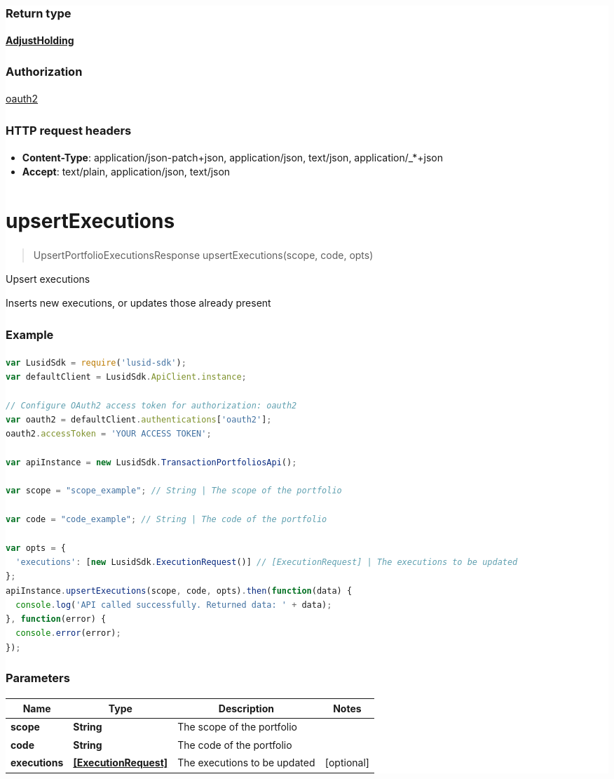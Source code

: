 ### Return type

[**AdjustHolding**](AdjustHolding.md)

### Authorization

[oauth2](../README.md#oauth2)

### HTTP request headers

 - **Content-Type**: application/json-patch+json, application/json, text/json, application/_*+json
 - **Accept**: text/plain, application/json, text/json

<a name="upsertExecutions"></a>
# **upsertExecutions**
> UpsertPortfolioExecutionsResponse upsertExecutions(scope, code, opts)

Upsert executions

Inserts new executions, or updates those already present

### Example
```javascript
var LusidSdk = require('lusid-sdk');
var defaultClient = LusidSdk.ApiClient.instance;

// Configure OAuth2 access token for authorization: oauth2
var oauth2 = defaultClient.authentications['oauth2'];
oauth2.accessToken = 'YOUR ACCESS TOKEN';

var apiInstance = new LusidSdk.TransactionPortfoliosApi();

var scope = "scope_example"; // String | The scope of the portfolio

var code = "code_example"; // String | The code of the portfolio

var opts = { 
  'executions': [new LusidSdk.ExecutionRequest()] // [ExecutionRequest] | The executions to be updated
};
apiInstance.upsertExecutions(scope, code, opts).then(function(data) {
  console.log('API called successfully. Returned data: ' + data);
}, function(error) {
  console.error(error);
});

```

### Parameters

Name | Type | Description  | Notes
------------- | ------------- | ------------- | -------------
 **scope** | **String**| The scope of the portfolio | 
 **code** | **String**| The code of the portfolio | 
 **executions** | [**[ExecutionRequest]**](ExecutionRequest.md)| The executions to be updated | [optional] 
